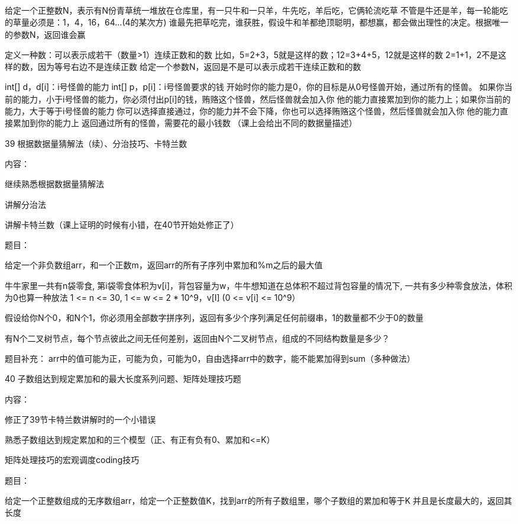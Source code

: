 给定一个正整数N，表示有N份青草统一堆放在仓库里，有一只牛和一只羊，牛先吃，羊后吃，它俩轮流吃草
不管是牛还是羊，每一轮能吃的草量必须是：1，4，16，64…(4的某次方)
谁最先把草吃完，谁获胜，假设牛和羊都绝顶聪明，都想赢，都会做出理性的决定。根据唯一的参数N，返回谁会赢

定义一种数：可以表示成若干（数量>1）连续正数和的数
比如，5=2+3，5就是这样的数；12=3+4+5，12就是这样的数
2=1+1，2不是这样的数，因为等号右边不是连续正数
给定一个参数N，返回是不是可以表示成若干连续正数和的数

int[] d，d[i]：i号怪兽的能力
int[] p，p[i]：i号怪兽要求的钱
开始时你的能力是0，你的目标是从0号怪兽开始，通过所有的怪兽。
如果你当前的能力，小于i号怪兽的能力，你必须付出p[i]的钱，贿赂这个怪兽，然后怪兽就会加入你
他的能力直接累加到你的能力上；如果你当前的能力，大于等于i号怪兽的能力
你可以选择直接通过，你的能力并不会下降，你也可以选择贿赂这个怪兽，然后怪兽就会加入你
他的能力直接累加到你的能力上
返回通过所有的怪兽，需要花的最小钱数
（课上会给出不同的数据量描述）



39 根据数据量猜解法（续）、分治技巧、卡特兰数

内容：

继续熟悉根据数据量猜解法

讲解分治法

讲解卡特兰数（课上证明的时候有小错，在40节开始处修正了）

题目：

给定一个非负数组arr，和一个正数m，返回arr的所有子序列中累加和%m之后的最大值

牛牛家里一共有n袋零食, 第i袋零食体积为v[i]，背包容量为w，牛牛想知道在总体积不超过背包容量的情况下,
一共有多少种零食放法，体积为0也算一种放法
1 <= n <= 30, 1 <= w <= 2 * 10^9，v[I] (0 <= v[i] <= 10^9）

假设给你N个0，和N个1，你必须用全部数字拼序列，返回有多少个序列满足任何前缀串，1的数量都不少于0的数量

有N个二叉树节点，每个节点彼此之间无任何差别，返回由N个二叉树节点，组成的不同结构数量是多少？

题目补充：	arr中的值可能为正，可能为负，可能为0，自由选择arr中的数字，能不能累加得到sum（多种做法）



40 子数组达到规定累加和的最大长度系列问题、矩阵处理技巧题

内容：

修正了39节卡特兰数讲解时的一个小错误

熟悉子数组达到规定累加和的三个模型（正、有正有负有0、累加和<=K）

矩阵处理技巧的宏观调度coding技巧

题目：

给定一个正整数组成的无序数组arr，给定一个正整数值K，找到arr的所有子数组里，哪个子数组的累加和等于K
并且是长度最大的，返回其长度
